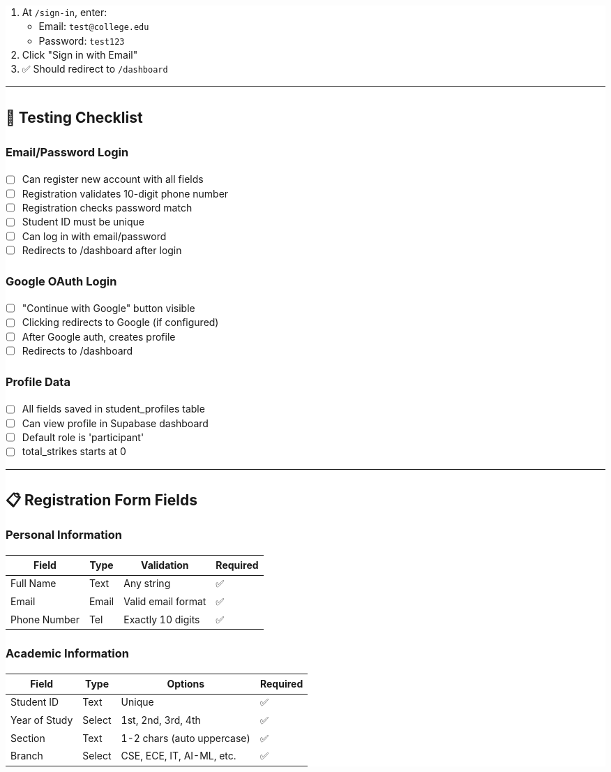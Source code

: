 1. At `/sign-in`, enter:
   - Email: `test@college.edu`
   - Password: `test123`
2. Click "Sign in with Email"
3. ✅ Should redirect to `/dashboard`

---

## 🎯 Testing Checklist

### Email/Password Login
- [ ] Can register new account with all fields
- [ ] Registration validates 10-digit phone number
- [ ] Registration checks password match
- [ ] Student ID must be unique
- [ ] Can log in with email/password
- [ ] Redirects to /dashboard after login

### Google OAuth Login
- [ ] "Continue with Google" button visible
- [ ] Clicking redirects to Google (if configured)
- [ ] After Google auth, creates profile
- [ ] Redirects to /dashboard

### Profile Data
- [ ] All fields saved in student_profiles table
- [ ] Can view profile in Supabase dashboard
- [ ] Default role is 'participant'
- [ ] total_strikes starts at 0

---

## 📋 Registration Form Fields

### Personal Information
| Field | Type | Validation | Required |
|-------|------|------------|----------|
| Full Name | Text | Any string | ✅ |
| Email | Email | Valid email format | ✅ |
| Phone Number | Tel | Exactly 10 digits | ✅ |

### Academic Information
| Field | Type | Options | Required |
|-------|------|---------|----------|
| Student ID | Text | Unique | ✅ |
| Year of Study | Select | 1st, 2nd, 3rd, 4th | ✅ |
| Section | Text | 1-2 chars (auto uppercase) | ✅ |
| Branch | Select | CSE, ECE, IT, AI-ML, etc. | ✅ |
